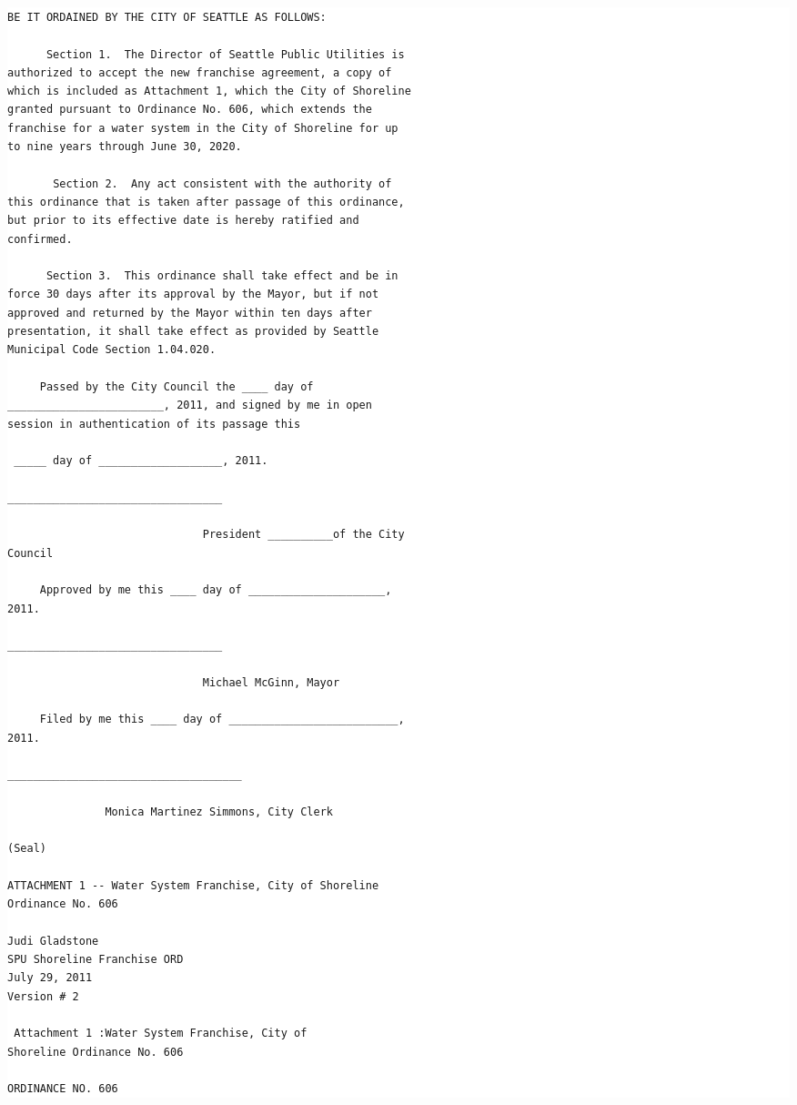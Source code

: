     BE IT ORDAINED BY THE CITY OF SEATTLE AS FOLLOWS:  
  
          Section 1.  The Director of Seattle Public Utilities is  
    authorized to accept the new franchise agreement, a copy of  
    which is included as Attachment 1, which the City of Shoreline  
    granted pursuant to Ordinance No. 606, which extends the  
    franchise for a water system in the City of Shoreline for up  
    to nine years through June 30, 2020.  
  
           Section 2.  Any act consistent with the authority of  
    this ordinance that is taken after passage of this ordinance,  
    but prior to its effective date is hereby ratified and  
    confirmed.  
  
          Section 3.  This ordinance shall take effect and be in  
    force 30 days after its approval by the Mayor, but if not  
    approved and returned by the Mayor within ten days after  
    presentation, it shall take effect as provided by Seattle  
    Municipal Code Section 1.04.020.  
  
         Passed by the City Council the ____ day of  
    ________________________, 2011, and signed by me in open  
    session in authentication of its passage this  
  
     _____ day of ___________________, 2011.  
  
    _________________________________  
  
                                  President __________of the City  
    Council  
  
         Approved by me this ____ day of _____________________,  
    2011.  
  
    _________________________________  
  
                                  Michael McGinn, Mayor  
  
         Filed by me this ____ day of __________________________,  
    2011.  
  
    ____________________________________  
  
                   Monica Martinez Simmons, City Clerk  
  
    (Seal)  
  
    ATTACHMENT 1 -- Water System Franchise, City of Shoreline  
    Ordinance No. 606  
  
    Judi Gladstone  
    SPU Shoreline Franchise ORD  
    July 29, 2011  
    Version # 2  
  
     Attachment 1 :Water System Franchise, City of  
    Shoreline Ordinance No. 606  
  
    ORDINANCE NO. 606  
  